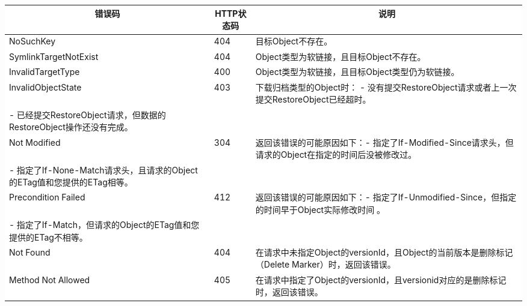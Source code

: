 |错误码|HTTP状态码|说明|
|---|-------|--|
|NoSuchKey|404|目标Object不存在。|
|SymlinkTargetNotExist|404|Object类型为软链接，且目标Object不存在。|
|InvalidTargetType|400|Object类型为软链接，且目标Object类型仍为软链接。|
|InvalidObjectState|403|下载归档类型的Object时： -   没有提交RestoreObject请求或者上一次提交RestoreObject已经超时。
-   已经提交RestoreObject请求，但数据的RestoreObject操作还没有完成。 |
|Not Modified|304|返回该错误的可能原因如下：-   指定了If-Modified-Since请求头，但请求的Object在指定的时间后没被修改过。
-   指定了If-None-Match请求头，且请求的Object的ETag值和您提供的ETag相等。 |
|Precondition Failed|412|返回该错误的可能原因如下：-   指定了If-Unmodified-Since，但指定的时间早于Object实际修改时间 。
-   指定了If-Match，但请求的Object的ETag值和您提供的ETag不相等。 |
|Not Found|404|在请求中未指定Object的versionId，且Object的当前版本是删除标记（Delete Marker）时，返回该错误。|
|Method Not Allowed|405|在请求中指定了Object的versionId，且versionid对应的是删除标记时，返回该错误。|

